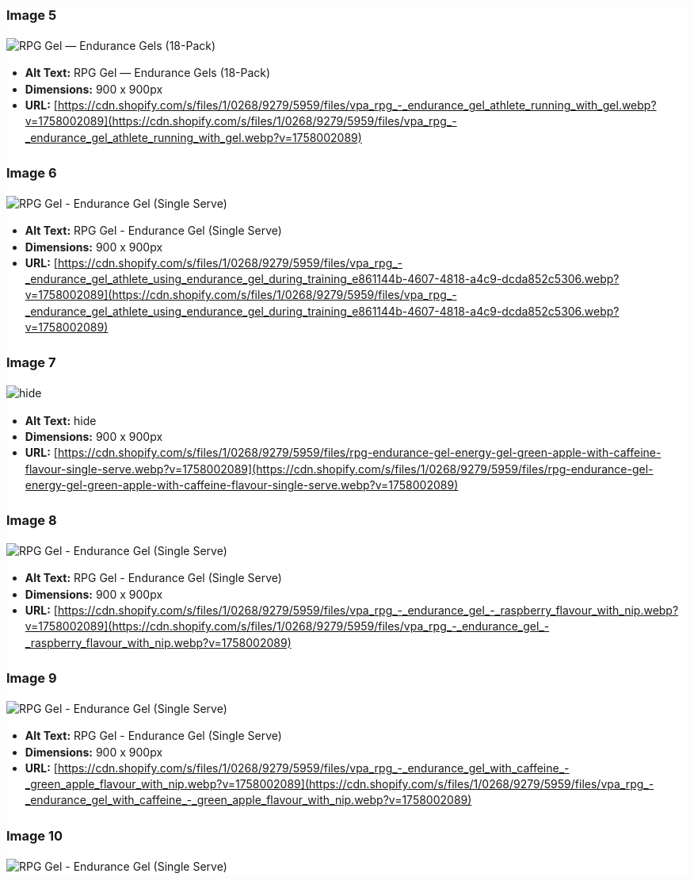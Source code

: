 ### Image 5
![RPG Gel — Endurance Gels (18-Pack)](https://cdn.shopify.com/s/files/1/0268/9279/5959/files/vpa_rpg_-_endurance_gel_athlete_running_with_gel.webp?v=1758002089)

- **Alt Text:** RPG Gel — Endurance Gels (18-Pack)
- **Dimensions:** 900 x 900px
- **URL:** [https://cdn.shopify.com/s/files/1/0268/9279/5959/files/vpa_rpg_-_endurance_gel_athlete_running_with_gel.webp?v=1758002089](https://cdn.shopify.com/s/files/1/0268/9279/5959/files/vpa_rpg_-_endurance_gel_athlete_running_with_gel.webp?v=1758002089)

### Image 6
![RPG Gel - Endurance Gel (Single Serve)](https://cdn.shopify.com/s/files/1/0268/9279/5959/files/vpa_rpg_-_endurance_gel_athlete_using_endurance_gel_during_training_e861144b-4607-4818-a4c9-dcda852c5306.webp?v=1758002089)

- **Alt Text:** RPG Gel - Endurance Gel (Single Serve)
- **Dimensions:** 900 x 900px
- **URL:** [https://cdn.shopify.com/s/files/1/0268/9279/5959/files/vpa_rpg_-_endurance_gel_athlete_using_endurance_gel_during_training_e861144b-4607-4818-a4c9-dcda852c5306.webp?v=1758002089](https://cdn.shopify.com/s/files/1/0268/9279/5959/files/vpa_rpg_-_endurance_gel_athlete_using_endurance_gel_during_training_e861144b-4607-4818-a4c9-dcda852c5306.webp?v=1758002089)

### Image 7
![hide](https://cdn.shopify.com/s/files/1/0268/9279/5959/files/rpg-endurance-gel-energy-gel-green-apple-with-caffeine-flavour-single-serve.webp?v=1758002089)

- **Alt Text:** hide
- **Dimensions:** 900 x 900px
- **URL:** [https://cdn.shopify.com/s/files/1/0268/9279/5959/files/rpg-endurance-gel-energy-gel-green-apple-with-caffeine-flavour-single-serve.webp?v=1758002089](https://cdn.shopify.com/s/files/1/0268/9279/5959/files/rpg-endurance-gel-energy-gel-green-apple-with-caffeine-flavour-single-serve.webp?v=1758002089)

### Image 8
![RPG Gel - Endurance Gel (Single Serve)](https://cdn.shopify.com/s/files/1/0268/9279/5959/files/vpa_rpg_-_endurance_gel_-_raspberry_flavour_with_nip.webp?v=1758002089)

- **Alt Text:** RPG Gel - Endurance Gel (Single Serve)
- **Dimensions:** 900 x 900px
- **URL:** [https://cdn.shopify.com/s/files/1/0268/9279/5959/files/vpa_rpg_-_endurance_gel_-_raspberry_flavour_with_nip.webp?v=1758002089](https://cdn.shopify.com/s/files/1/0268/9279/5959/files/vpa_rpg_-_endurance_gel_-_raspberry_flavour_with_nip.webp?v=1758002089)

### Image 9
![RPG Gel - Endurance Gel (Single Serve)](https://cdn.shopify.com/s/files/1/0268/9279/5959/files/vpa_rpg_-_endurance_gel_with_caffeine_-_green_apple_flavour_with_nip.webp?v=1758002089)

- **Alt Text:** RPG Gel - Endurance Gel (Single Serve)
- **Dimensions:** 900 x 900px
- **URL:** [https://cdn.shopify.com/s/files/1/0268/9279/5959/files/vpa_rpg_-_endurance_gel_with_caffeine_-_green_apple_flavour_with_nip.webp?v=1758002089](https://cdn.shopify.com/s/files/1/0268/9279/5959/files/vpa_rpg_-_endurance_gel_with_caffeine_-_green_apple_flavour_with_nip.webp?v=1758002089)

### Image 10
![RPG Gel - Endurance Gel (Single Serve)](https://cdn.shopify.com/s/files/1/0268/9279/5959/files/vpa_rpg_-_endurance_gel_with_caffeine_-_green_apple_flavour_222e14a8-4c3b-4679-b16f-d1311242b24e.webp?v=1758002089)
